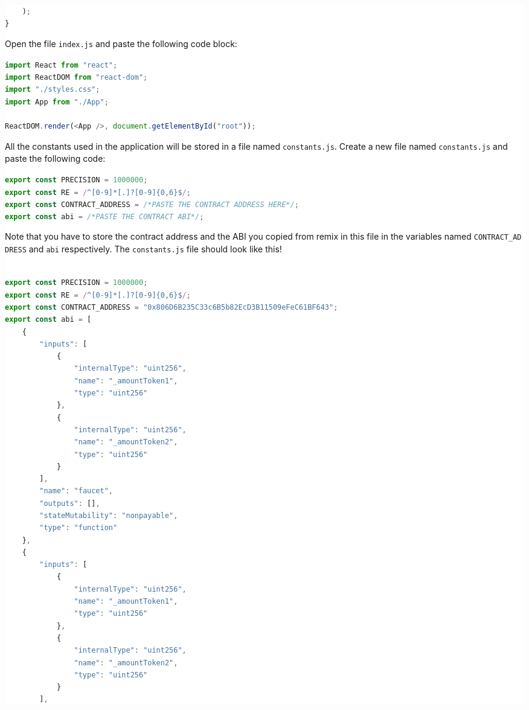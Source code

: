 ```javascript
    );
}

```

Open the file `index.js` and paste the following code block:

```javascript
import React from "react";
import ReactDOM from "react-dom";
import "./styles.css";
import App from "./App";

ReactDOM.render(<App />, document.getElementById("root"));
```

All the constants used in the application will be stored in a file named `constants.js`. Create a new file named `constants.js` and paste the following code:

```javascript
export const PRECISION = 1000000;
export const RE = /^[0-9]*[.]?[0-9]{0,6}$/;
export const CONTRACT_ADDRESS = /*PASTE THE CONTRACT ADDRESS HERE*/;
export const abi = /*PASTE THE CONTRACT ABI*/; 
```

Note that you have to store the contract address and the ABI you copied from remix in this file in the variables named `CONTRACT_ADDRESS` and `abi` respectively. The `constants.js` file should look like this!

```javascript

export const PRECISION = 1000000;
export const RE = /^[0-9]*[.]?[0-9]{0,6}$/;
export const CONTRACT_ADDRESS = "0x806D6B235C33c6B5b82EcD3B11509eFeC61BF643";
export const abi = [
    {
        "inputs": [
            {
                "internalType": "uint256",
                "name": "_amountToken1",
                "type": "uint256"
            },
            {
                "internalType": "uint256",
                "name": "_amountToken2",
                "type": "uint256"
            }
        ],
        "name": "faucet",
        "outputs": [],
        "stateMutability": "nonpayable",
        "type": "function"
    },
    {
        "inputs": [
            {
                "internalType": "uint256",
                "name": "_amountToken1",
                "type": "uint256"
            },
            {
                "internalType": "uint256",
                "name": "_amountToken2",
                "type": "uint256"
            }
        ],
```